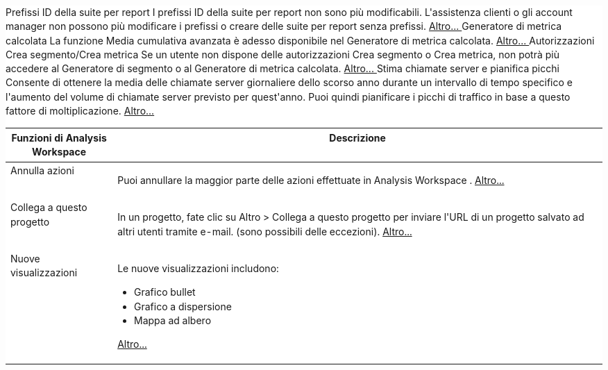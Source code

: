    <td colname="col1"> Prefissi ID della suite per report </td> 
   <td colname="col2"> I prefissi ID della suite per report non sono più modificabili. L'assistenza clienti o gli account manager non possono più modificare i prefissi o creare delle suite per report senza prefissi. <a href="https://marketing.adobe.com/resources/help/en_US/reference/new_report_suite.html" format="https" scope="external"> Altro... </a> </td> 
  </tr> 
  <tr> 
   <td colname="col1"> Generatore di metrica calcolata </td> 
   <td colname="col2"> La funzione Media cumulativa avanzata è adesso disponibile nel Generatore di metrica calcolata. <a href="https://marketing.adobe.com/resources/help/en_US/analytics/calcmetrics/cumul-avg.html" format="https" scope="external"> Altro... </a> </td> 
  </tr> 
  <tr> 
   <td colname="col1"> Autorizzazioni Crea segmento/Crea metrica </td> 
   <td colname="col2"> Se un utente non dispone delle autorizzazioni Crea segmento o Crea metrica, non potrà più accedere al Generatore di segmento o al Generatore di metrica calcolata. <a href="https://marketing.adobe.com/resources/help/en_US/reference/groups.html" format="https" scope="external"> Altro... </a> </td> 
  </tr> 
  <tr> 
   <td colname="col1"> Stima chiamate server e pianifica picchi </td> 
   <td colname="col2"> Consente di ottenere la media delle chiamate server giornaliere dello scorso anno durante un intervallo di tempo specifico e l'aumento del volume di chiamate server previsto per quest'anno. Puoi quindi pianificare i picchi di traffico in base a questo fattore di moltiplicazione. <a href="https://marketing.adobe.com/resources/help/en_US/reference/traffic-spike-estimate-past-server-calls.html" format="https" scope="external"> Altro... </a> </td> 
  </tr> 
 </tbody> 
</table>

<table id="table_91D1FD20C4C1411292252364328677AF"> 
 <thead> 
  <tr> 
   <th colname="col1" class="entry"> Funzioni di Analysis Workspace </th> 
   <th colname="col2" class="entry"> Descrizione </th> 
  </tr> 
 </thead>
 <tbody> 
  <tr> 
   <td colname="col1"> Annulla azioni </td> 
   <td colname="col2"> <p>Puoi annullare la maggior parte delle azioni effettuate in <span class="wintitle">Analysis Workspace </span>. <a href="https://docs.adobe.com/content/help/en/analytics/analyze/analysis-workspace/new-features-in-analysis-workspace.html" format="https" scope="external"> Altro... </a></p> </td> 
  </tr> 
  <tr> 
   <td colname="col1"> Collega a questo progetto </td> 
   <td colname="col2"> <p> In un progetto, fate clic su <span class="uicontrol">Altro</span> &gt; <span class="uicontrol">Collega a questo progetto</span> per inviare l'URL di un progetto salvato ad altri utenti tramite e-mail. (sono possibili delle eccezioni). <a href="https://docs.adobe.com/content/help/en/analytics/analyze/analysis-workspace/new-features-in-analysis-workspace.html" format="https" scope="external"> Altro... </a> 
     <!--(AN-116887)--></p> </td> 
  </tr> 
  <tr> 
   <td colname="col1"> Nuove visualizzazioni </td> 
   <td colname="col2"> <p>Le nuove visualizzazioni includono: </p> 
    <ul id="ul_5DBEF930ABB64CAEBEF82A7BEBB02890"> 
     <li id="li_2B94065136D64DE6AA64F5073525D578">Grafico bullet </li> 
     <li id="li_AAD7B50380E64BD9BA203A47C73131DE">Grafico a dispersione </li> 
     <li id="li_CCD67E6FA0E842FEA7B089C840562666">Mappa ad albero </li> 
    </ul> <p> <a href="https://docs.adobe.com/content/help/en/analytics/analyze/analysis-workspace/new-features-in-analysis-workspace.html" format="https" scope="external"> Altro... </a> </p> </td> 
  </tr> 